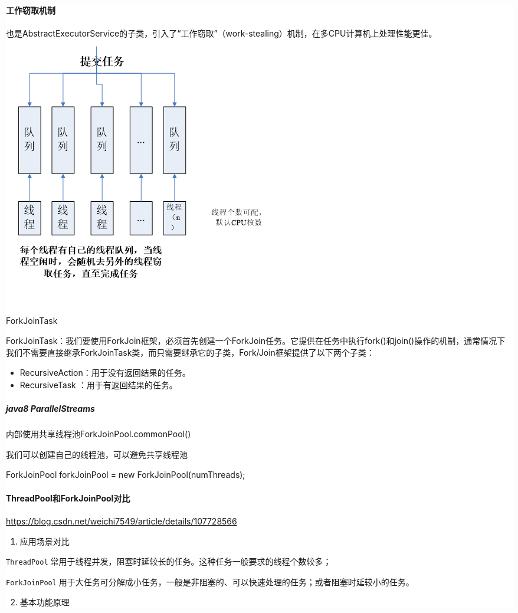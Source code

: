 
#### 工作窃取机制
也是AbstractExecutorService的子类，引入了“工作窃取”（work-stealing）机制，在多CPU计算机上处理性能更佳。
![](images/forkjoin.png)

ForkJoinTask

ForkJoinTask：我们要使用ForkJoin框架，必须首先创建一个ForkJoin任务。它提供在任务中执行fork()和join()操作的机制，通常情况下我们不需要直接继承ForkJoinTask类，而只需要继承它的子类，Fork/Join框架提供了以下两个子类：

- RecursiveAction：用于没有返回结果的任务。 
- RecursiveTask ：用于有返回结果的任务。

##### java8 ParallelStreams

内部使用共享线程池ForkJoinPool.commonPool()

我们可以创建自己的线程池，可以避免共享线程池

ForkJoinPool forkJoinPool = new ForkJoinPool(numThreads);

#### ThreadPool和ForkJoinPool对比

https://blog.csdn.net/weichi7549/article/details/107728566
1. 应用场景对比

`ThreadPool`
常用于线程并发，阻塞时延较长的任务。这种任务一般要求的线程个数较多；

`ForkJoinPool`
用于大任务可分解成小任务，一般是非阻塞的、可以快速处理的任务；或者阻塞时延较小的任务。

2. 基本功能原理
